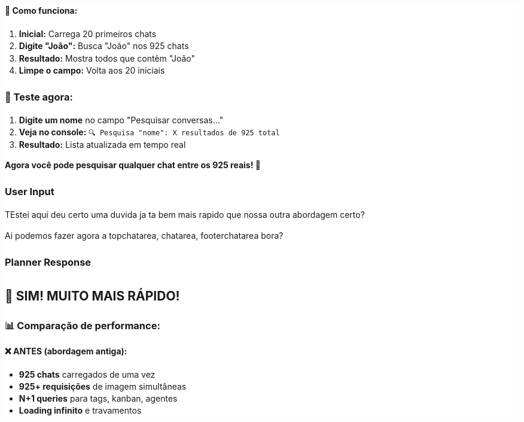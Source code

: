 #### **📱 Como funciona:**

1. **Inicial:** Carrega 20 primeiros chats
2. **Digite "João":** Busca "João" nos 925 chats
3. **Resultado:** Mostra todos que contêm "João"
4. **Limpe o campo:** Volta aos 20 iniciais

### **🚀 Teste agora:**

1. **Digite um nome** no campo "Pesquisar conversas..."
2. **Veja no console:** `🔍 Pesquisa "nome": X resultados de 925 total`
3. **Resultado:** Lista atualizada em tempo real

**Agora você pode pesquisar qualquer chat entre os 925 reais! 🎉**

### User Input

TEstei aqui deu certo uma duvida ja ta bem mais rapido que nossa outra abordagem certo?

Ai podemos fazer agora a topchatarea, chatarea, footerchatarea bora? 

### Planner Response

## 🚀 **SIM! MUITO MAIS RÁPIDO!**

### **📊 Comparação de performance:**

#### **❌ ANTES (abordagem antiga):**
- **925 chats** carregados de uma vez
- **925+ requisições** de imagem simultâneas  
- **N+1 queries** para tags, kanban, agentes
- **Loading infinito** e travamentos

